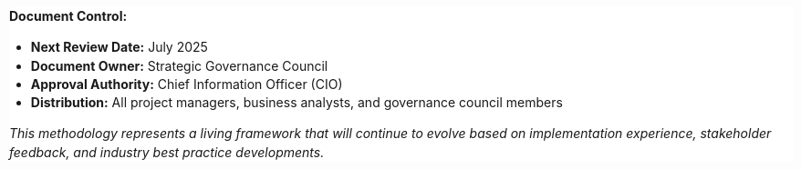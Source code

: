 
**Document Control:**
- **Next Review Date:** July 2025
- **Document Owner:** Strategic Governance Council
- **Approval Authority:** Chief Information Officer (CIO)
- **Distribution:** All project managers, business analysts, and governance council members

*This methodology represents a living framework that will continue to evolve based on implementation experience, stakeholder feedback, and industry best practice developments.*